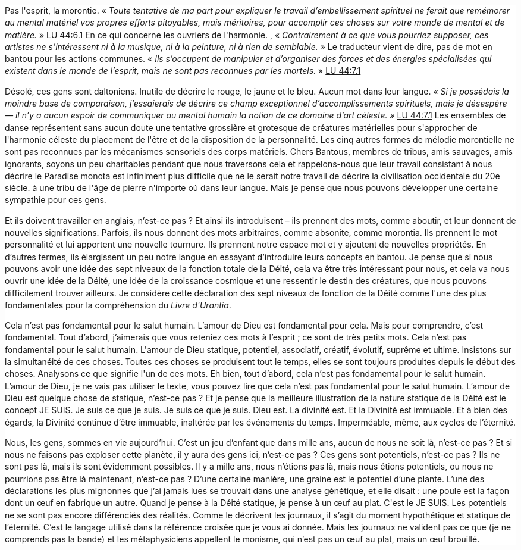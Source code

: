Pas l'esprit, la morontie. « _Toute tentative de ma part pour expliquer le travail d’embellissement spirituel ne ferait que remémorer au mental matériel vos propres efforts pitoyables, mais méritoires, pour accomplir ces choses sur votre monde de mental et de matière._ » <a id="a53_272"></a>[LU 44:6.1](/fr/The_Urantia_Book/44#p6_1) En ce qui concerne les ouvriers de l'harmonie. , « _Contrairement à ce que vous pourriez supposer, ces artistes ne s’intéressent ni à la musique, ni à la peinture, ni à rien de semblable._ » Le traducteur vient de dire, pas de mot en bantou pour les actions communes. « _Ils s’occupent de manipuler et d’organiser des forces et des énergies spécialisées qui existent dans le monde de l’esprit, mais ne sont pas reconnues par les mortels._ » <a id="a53_755"></a>[LU 44:7.1](/fr/The_Urantia_Book/44#p7_1)

Désolé, ces gens sont daltoniens. Inutile de décrire le rouge, le jaune et le bleu. Aucun mot dans leur langue. _« Si je possédais la moindre base de comparaison, j’essaierais de décrire ce champ exceptionnel d’accomplissements spirituels, mais je désespère — il n’y a aucun espoir de communiquer au mental humain la notion de ce domaine d’art céleste. »_ <a id="a55_356"></a>[LU 44:7.1](/fr/The_Urantia_Book/44#p7_1) Les ensembles de danse représentent sans aucun doute une tentative grossière et grotesque de créatures matérielles pour s'approcher de l'harmonie céleste du placement de l'être et de la disposition de la personnalité. Les cinq autres formes de mélodie morontielle ne sont pas reconnues par les mécanismes sensoriels des corps matériels. Chers Bantous, membres de tribus, amis sauvages, amis ignorants, soyons un peu charitables pendant que nous traversons cela et rappelons-nous que leur travail consistant à nous décrire le Paradise monota est infiniment plus difficile que ne le serait notre travail de décrire la civilisation occidentale du 20e siècle. à une tribu de l'âge de pierre n'importe où dans leur langue. Mais je pense que nous pouvons développer une certaine sympathie pour ces gens. 

Et ils doivent travailler en anglais, n’est-ce pas ? Et ainsi ils introduisent – ils prennent des mots, comme aboutir, et leur donnent de nouvelles significations. Parfois, ils nous donnent des mots arbitraires, comme absonite, comme morontia. Ils prennent le mot personnalité et lui apportent une nouvelle tournure. Ils prennent notre espace mot et y ajoutent de nouvelles propriétés. En d’autres termes, ils élargissent un peu notre langue en essayant d’introduire leurs concepts en bantou. Je pense que si nous pouvons avoir une idée des sept niveaux de la fonction totale de la Déité, cela va être très intéressant pour nous, et cela va nous ouvrir une idée de la Déité, une idée de la croissance cosmique et une ressentir le destin des créatures, que nous pouvons difficilement trouver ailleurs. Je considère cette déclaration des sept niveaux de fonction de la Déité comme l'une des plus fondamentales pour la compréhension du _Livre d'Urantia_. 

Cela n’est pas fondamental pour le salut humain. L’amour de Dieu est fondamental pour cela. Mais pour comprendre, c’est fondamental. Tout d’abord, j’aimerais que vous reteniez ces mots à l’esprit ; ce sont de très petits mots. Cela n’est pas fondamental pour le salut humain. L'amour de Dieu statique, potentiel, associatif, créatif, évolutif, suprême et ultime. Insistons sur la simultanéité de ces choses. Toutes ces choses se produisent tout le temps, elles se sont toujours produites depuis le début des choses. Analysons ce que signifie l'un de ces mots. Eh bien, tout d’abord, cela n’est pas fondamental pour le salut humain. L’amour de Dieu, je ne vais pas utiliser le texte, vous pouvez lire que cela n’est pas fondamental pour le salut humain. L’amour de Dieu est quelque chose de statique, n’est-ce pas ? Et je pense que la meilleure illustration de la nature statique de la Déité est le concept JE SUIS. Je suis ce que je suis. Je suis ce que je suis. Dieu est. La divinité est. Et la Divinité est immuable. Et à bien des égards, la Divinité continue d’être immuable, inaltérée par les événements du temps. Imperméable, même, aux cycles de l’éternité. 

Nous, les gens, sommes en vie aujourd’hui. C’est un jeu d’enfant que dans mille ans, aucun de nous ne soit là, n’est-ce pas ? Et si nous ne faisons pas exploser cette planète, il y aura des gens ici, n’est-ce pas ? Ces gens sont potentiels, n’est-ce pas ? Ils ne sont pas là, mais ils sont évidemment possibles. Il y a mille ans, nous n’étions pas là, mais nous étions potentiels, ou nous ne pourrions pas être là maintenant, n’est-ce pas ? D’une certaine manière, une graine est le potentiel d’une plante. L’une des déclarations les plus mignonnes que j’ai jamais lues se trouvait dans une analyse génétique, et elle disait : une poule est la façon dont un œuf en fabrique un autre. Quand je pense à la Déité statique, je pense à un œuf au plat. C'est le JE SUIS. Les potentiels ne se sont pas encore différenciés des réalités. Comme le décrivent les journaux, il s’agit du moment hypothétique et statique de l’éternité. C’est le langage utilisé dans la référence croisée que je vous ai donnée. Mais les journaux ne valident pas ce que (je ne comprends pas la bande) et les métaphysiciens appellent le monisme, qui n’est pas un œuf au plat, mais un œuf brouillé. 
